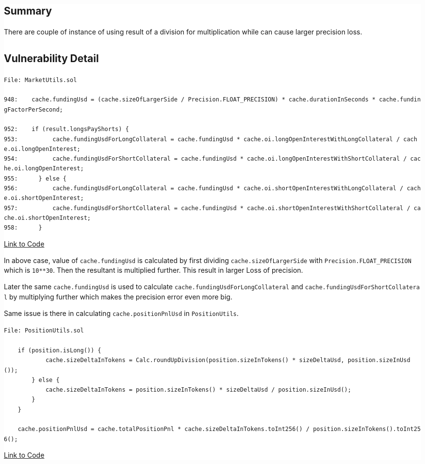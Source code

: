 ## Summary

There are couple of instance of using result of a division for multiplication while can cause larger precision loss.

## Vulnerability Detail

```solidity
File: MarketUtils.sol

948:    cache.fundingUsd = (cache.sizeOfLargerSide / Precision.FLOAT_PRECISION) * cache.durationInSeconds * cache.fundingFactorPerSecond;

952:    if (result.longsPayShorts) {
953:          cache.fundingUsdForLongCollateral = cache.fundingUsd * cache.oi.longOpenInterestWithLongCollateral / cache.oi.longOpenInterest;
954:          cache.fundingUsdForShortCollateral = cache.fundingUsd * cache.oi.longOpenInterestWithShortCollateral / cache.oi.longOpenInterest;
955:      } else {
956:          cache.fundingUsdForLongCollateral = cache.fundingUsd * cache.oi.shortOpenInterestWithLongCollateral / cache.oi.shortOpenInterest;
957:          cache.fundingUsdForShortCollateral = cache.fundingUsd * cache.oi.shortOpenInterestWithShortCollateral / cache.oi.shortOpenInterest;
958:      }

```
[Link to Code](https://github.com/sherlock-audit/2023-02-gmx-Breeje16/blob/master/gmx-synthetics/contracts/market/MarketUtils.sol#L948)


In above case, value of `cache.fundingUsd` is calculated by first dividing `cache.sizeOfLargerSide` with `Precision.FLOAT_PRECISION` which is `10**30`. Then the resultant is multiplied further. This result in larger Loss of precision.

Later the same `cache.fundingUsd` is used to calculate `cache.fundingUsdForLongCollateral` and `cache.fundingUsdForShortCollateral` by multiplying further which makes the precision error even more big.

Same issue is there in calculating `cache.positionPnlUsd` in `PositionUtils`.

```solidity
File: PositionUtils.sol

    if (position.isLong()) {
            cache.sizeDeltaInTokens = Calc.roundUpDivision(position.sizeInTokens() * sizeDeltaUsd, position.sizeInUsd());
        } else {
            cache.sizeDeltaInTokens = position.sizeInTokens() * sizeDeltaUsd / position.sizeInUsd();
        }
    }

    cache.positionPnlUsd = cache.totalPositionPnl * cache.sizeDeltaInTokens.toInt256() / position.sizeInTokens().toInt256();

```
[Link to Code](https://github.com/sherlock-audit/2023-02-gmx-Breeje16/blob/master/gmx-synthetics/contracts/position/PositionUtils.sol#L217-L224)

